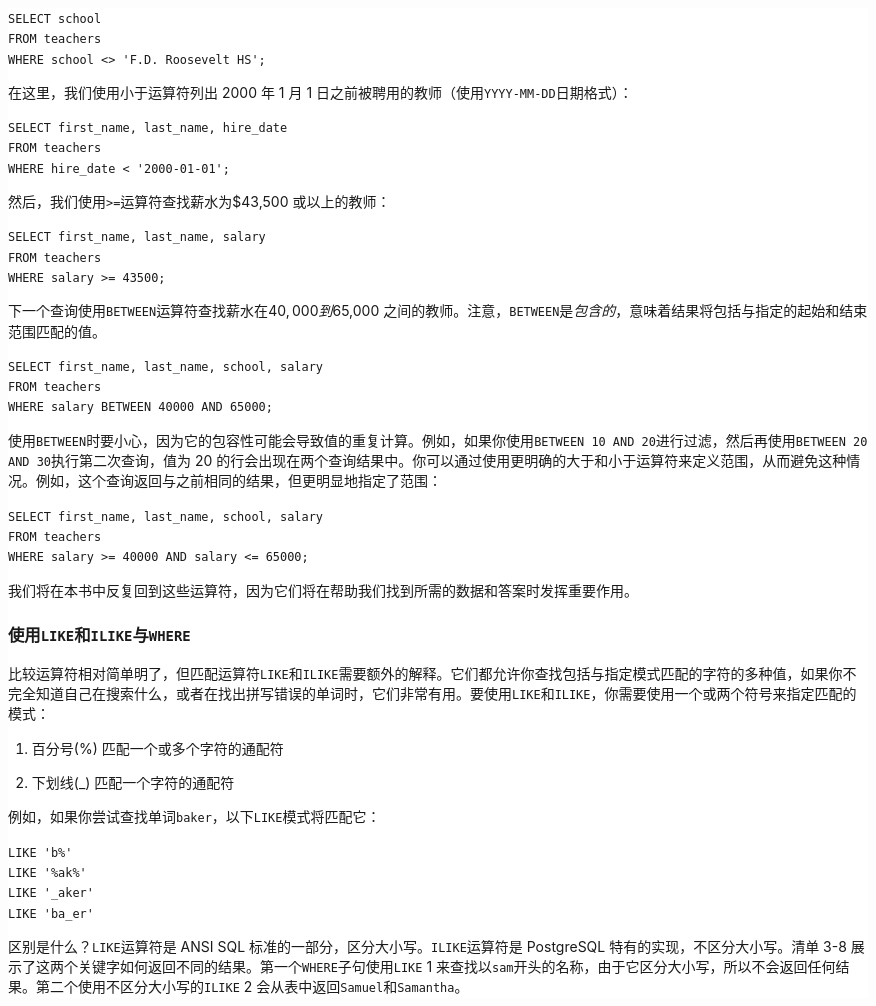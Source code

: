 ```
SELECT school
FROM teachers
WHERE school <> 'F.D. Roosevelt HS';
```

在这里，我们使用小于运算符列出 2000 年 1 月 1 日之前被聘用的教师（使用`YYYY-MM-DD`日期格式）：

```
SELECT first_name, last_name, hire_date
FROM teachers
WHERE hire_date < '2000-01-01';
```

然后，我们使用`>=`运算符查找薪水为$43,500 或以上的教师：

```
SELECT first_name, last_name, salary
FROM teachers
WHERE salary >= 43500;
```

下一个查询使用`BETWEEN`运算符查找薪水在$40,000 到$65,000 之间的教师。注意，`BETWEEN`是*包含的*，意味着结果将包括与指定的起始和结束范围匹配的值。

```
SELECT first_name, last_name, school, salary
FROM teachers
WHERE salary BETWEEN 40000 AND 65000;
```

使用`BETWEEN`时要小心，因为它的包容性可能会导致值的重复计算。例如，如果你使用`BETWEEN 10 AND 20`进行过滤，然后再使用`BETWEEN 20 AND 30`执行第二次查询，值为 20 的行会出现在两个查询结果中。你可以通过使用更明确的大于和小于运算符来定义范围，从而避免这种情况。例如，这个查询返回与之前相同的结果，但更明显地指定了范围：

```
SELECT first_name, last_name, school, salary
FROM teachers
WHERE salary >= 40000 AND salary <= 65000;
```

我们将在本书中反复回到这些运算符，因为它们将在帮助我们找到所需的数据和答案时发挥重要作用。

### 使用`LIKE`和`ILIKE`与`WHERE`

比较运算符相对简单明了，但匹配运算符`LIKE`和`ILIKE`需要额外的解释。它们都允许你查找包括与指定模式匹配的字符的多种值，如果你不完全知道自己在搜索什么，或者在找出拼写错误的单词时，它们非常有用。要使用`LIKE`和`ILIKE`，你需要使用一个或两个符号来指定匹配的模式：

1.  百分号(%) 匹配一个或多个字符的通配符

1.  下划线(_) 匹配一个字符的通配符

例如，如果你尝试查找单词`baker`，以下`LIKE`模式将匹配它：

```
LIKE 'b%'
LIKE '%ak%'
LIKE '_aker'
LIKE 'ba_er'
```

区别是什么？`LIKE`运算符是 ANSI SQL 标准的一部分，区分大小写。`ILIKE`运算符是 PostgreSQL 特有的实现，不区分大小写。清单 3-8 展示了这两个关键字如何返回不同的结果。第一个`WHERE`子句使用`LIKE` 1 来查找以`sam`开头的名称，由于它区分大小写，所以不会返回任何结果。第二个使用不区分大小写的`ILIKE` 2 会从表中返回`Samuel`和`Samantha`。
